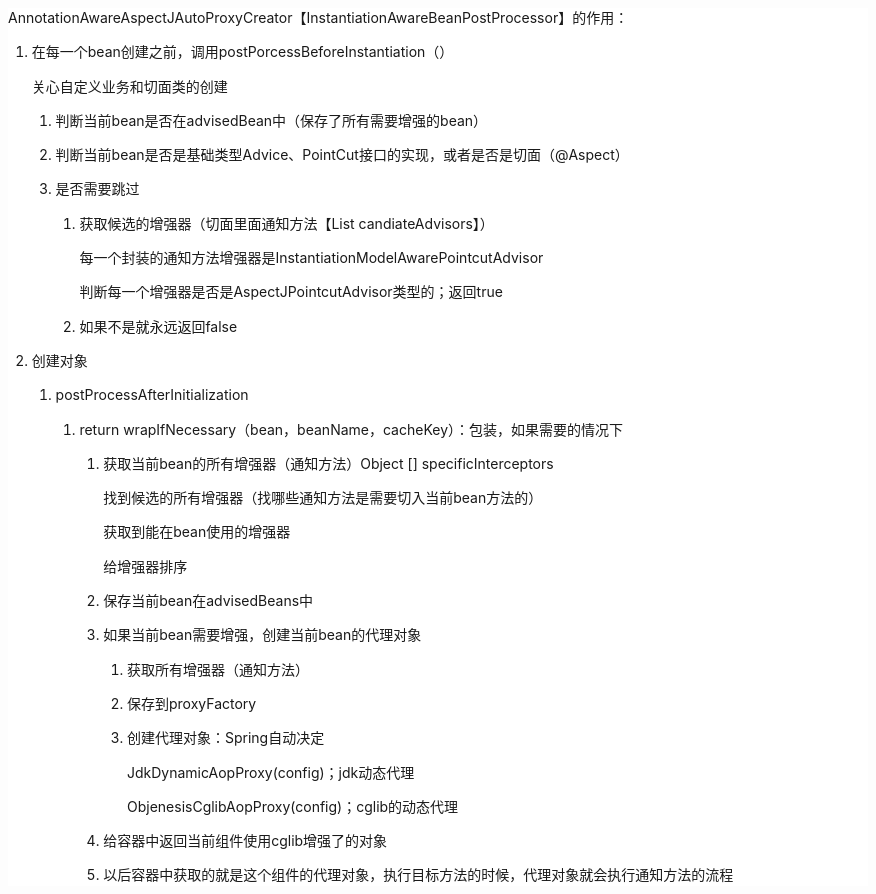   

AnnotationAwareAspectJAutoProxyCreator【InstantiationAwareBeanPostProcessor】的作用：

1. 在每一个bean创建之前，调用postPorcessBeforeInstantiation（）

   关心自定义业务和切面类的创建

   1. 判断当前bean是否在advisedBean中（保存了所有需要增强的bean）

   2. 判断当前bean是否是基础类型Advice、PointCut接口的实现，或者是否是切面（@Aspect）

   3. 是否需要跳过

      1. 获取候选的增强器（切面里面通知方法【List<Advisor> candiateAdvisors】）

         每一个封装的通知方法增强器是InstantiationModelAwarePointcutAdvisor

         判断每一个增强器是否是AspectJPointcutAdvisor类型的；返回true

      2. 如果不是就永远返回false

2. 创建对象

   1. postProcessAfterInitialization

      1. return wrapIfNecessary（bean，beanName，cacheKey）：包装，如果需要的情况下

         1. 获取当前bean的所有增强器（通知方法）Object [] specificInterceptors

            找到候选的所有增强器（找哪些通知方法是需要切入当前bean方法的）

            获取到能在bean使用的增强器

            给增强器排序

         2. 保存当前bean在advisedBeans中

         3. 如果当前bean需要增强，创建当前bean的代理对象

            1. 获取所有增强器（通知方法）

            2. 保存到proxyFactory

            3. 创建代理对象：Spring自动决定

               JdkDynamicAopProxy(config)；jdk动态代理

               ObjenesisCglibAopProxy(config)；cglib的动态代理

         4. 给容器中返回当前组件使用cglib增强了的对象

         5. 以后容器中获取的就是这个组件的代理对象，执行目标方法的时候，代理对象就会执行通知方法的流程

















